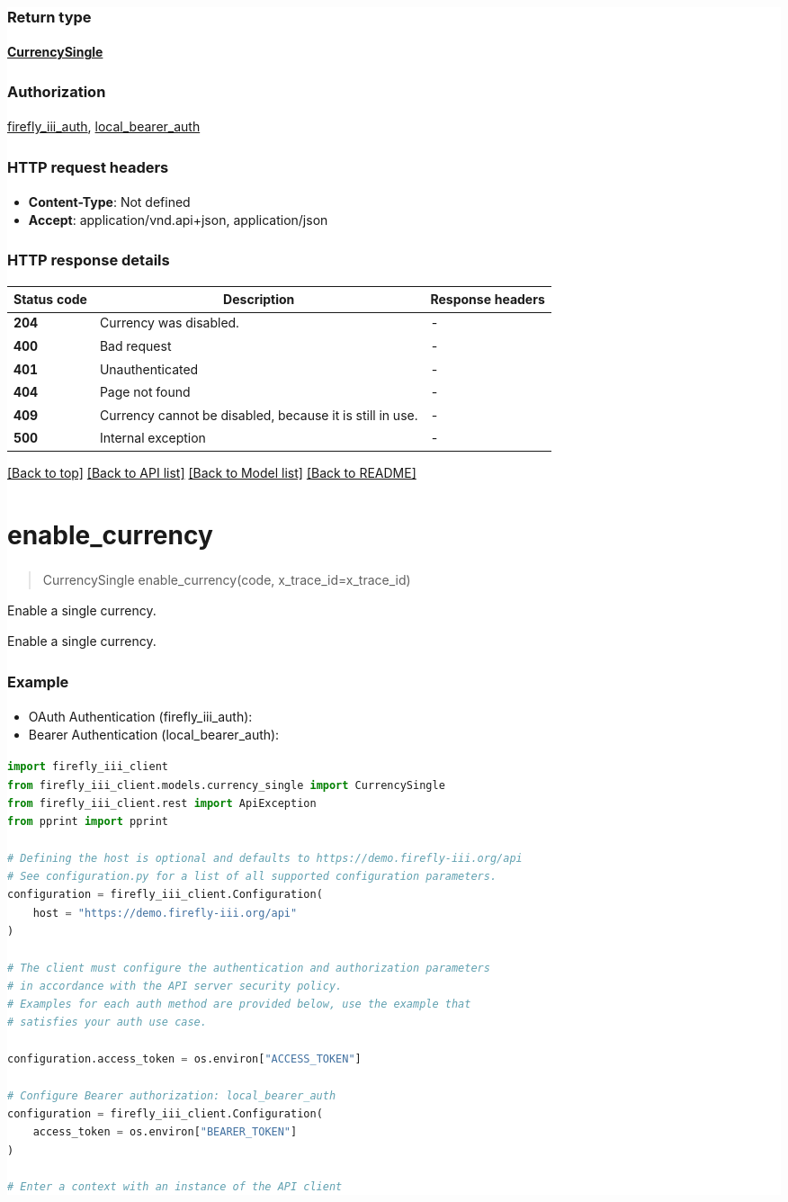 ### Return type

[**CurrencySingle**](CurrencySingle.md)

### Authorization

[firefly_iii_auth](../README.md#firefly_iii_auth), [local_bearer_auth](../README.md#local_bearer_auth)

### HTTP request headers

 - **Content-Type**: Not defined
 - **Accept**: application/vnd.api+json, application/json

### HTTP response details

| Status code | Description | Response headers |
|-------------|-------------|------------------|
**204** | Currency was disabled. |  -  |
**400** | Bad request |  -  |
**401** | Unauthenticated |  -  |
**404** | Page not found |  -  |
**409** | Currency cannot be disabled, because it is still in use. |  -  |
**500** | Internal exception |  -  |

[[Back to top]](#) [[Back to API list]](../README.md#documentation-for-api-endpoints) [[Back to Model list]](../README.md#documentation-for-models) [[Back to README]](../README.md)

# **enable_currency**
> CurrencySingle enable_currency(code, x_trace_id=x_trace_id)

Enable a single currency.

Enable a single currency.

### Example

* OAuth Authentication (firefly_iii_auth):
* Bearer Authentication (local_bearer_auth):

```python
import firefly_iii_client
from firefly_iii_client.models.currency_single import CurrencySingle
from firefly_iii_client.rest import ApiException
from pprint import pprint

# Defining the host is optional and defaults to https://demo.firefly-iii.org/api
# See configuration.py for a list of all supported configuration parameters.
configuration = firefly_iii_client.Configuration(
    host = "https://demo.firefly-iii.org/api"
)

# The client must configure the authentication and authorization parameters
# in accordance with the API server security policy.
# Examples for each auth method are provided below, use the example that
# satisfies your auth use case.

configuration.access_token = os.environ["ACCESS_TOKEN"]

# Configure Bearer authorization: local_bearer_auth
configuration = firefly_iii_client.Configuration(
    access_token = os.environ["BEARER_TOKEN"]
)

# Enter a context with an instance of the API client
```